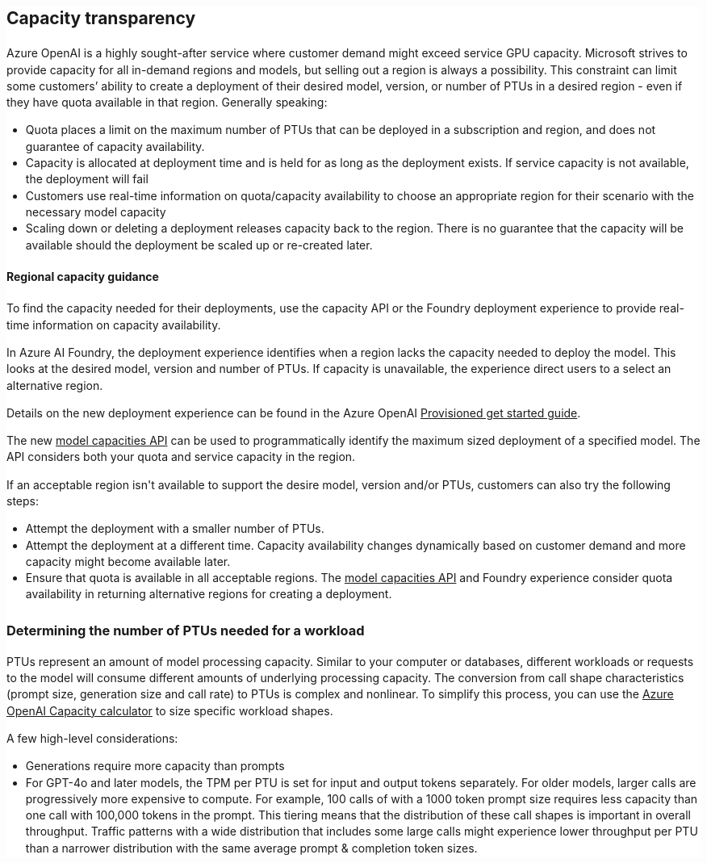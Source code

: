 ## Capacity transparency

Azure OpenAI is a highly sought-after service where customer demand might exceed service GPU capacity. Microsoft strives to provide capacity for all in-demand regions and models, but selling out a region is always a possibility. This constraint can limit some customers’ ability to create a deployment of their desired model, version, or number of PTUs in a desired region - even if they have quota available in that region. Generally speaking:

- Quota places a limit on the maximum number of PTUs that can be deployed in a subscription and region, and does not guarantee of capacity availability. 
- Capacity is allocated at deployment time and is held for as long as the deployment exists.  If service capacity is not available, the deployment will fail
- Customers use real-time information on quota/capacity availability to choose an appropriate region for their scenario with the necessary model capacity
- Scaling down or deleting a deployment releases capacity back to the region.  There is no guarantee that the capacity will be available should the deployment be scaled up or re-created later.

#### Regional capacity guidance

To find the capacity needed for their deployments, use the capacity API or the Foundry deployment experience to provide real-time information on capacity availability.

In Azure AI Foundry, the deployment experience identifies when a region lacks the capacity needed to deploy the model. This looks at the desired model, version and number of PTUs. If capacity is unavailable, the experience direct  users to a select an alternative region.

Details on the new deployment experience can be found in the Azure OpenAI [Provisioned get started guide](../how-to/provisioned-get-started.md).

The new [model capacities API](/rest/api/aiservices/accountmanagement/model-capacities/list?view=rest-aiservices-accountmanagement-2024-04-01-preview&tabs=HTTP&preserve-view=true) can  be used to programmatically identify the maximum sized deployment of a specified model.  The API considers both your quota and service capacity in the region.

If an acceptable region isn't available to support the desire model, version and/or PTUs, customers can also try the following steps:

- Attempt the deployment with a smaller number of PTUs.
- Attempt the deployment at a different time. Capacity availability changes dynamically based on customer demand and more capacity might become available later.
- Ensure that quota is available in all acceptable regions. The [model capacities API](/rest/api/aiservices/accountmanagement/model-capacities/list?view=rest-aiservices-accountmanagement-2024-04-01-preview&tabs=HTTP&preserve-view=true) and Foundry experience consider quota availability in returning alternative regions for creating a deployment.

### Determining the number of PTUs needed for a workload

PTUs represent an amount of model processing capacity. Similar to your computer or databases, different workloads or requests to the model will consume different amounts of underlying processing capacity. The conversion from call shape characteristics (prompt size, generation size and call rate) to PTUs is complex and nonlinear. To simplify this process, you can use the [Azure OpenAI Capacity calculator](https://oai.azure.com/portal/calculator) to size specific workload shapes. 

A few high-level considerations:
- Generations require more capacity than prompts
- For GPT-4o and later models, the TPM per PTU is set for input and output tokens separately. For older models, larger calls are progressively more expensive to compute. For example, 100 calls of with a 1000 token prompt size requires less capacity than one call with 100,000 tokens in the prompt. This tiering means that the distribution of these call shapes is important in overall throughput. Traffic patterns with a wide distribution that includes some large calls might experience lower throughput per PTU than a narrower distribution with the same average prompt & completion token sizes.
